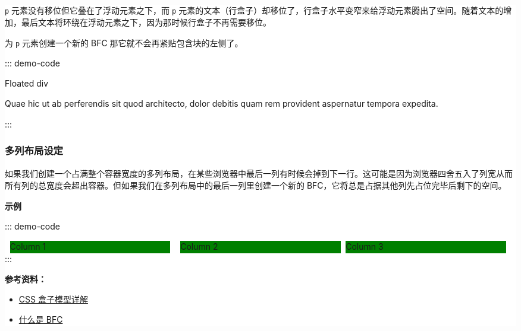 `p` 元素没有移位但它叠在了浮动元素之下，而 `p` 元素的文本（行盒子）却移位了，行盒子水平变窄来给浮动元素腾出了空间。随着文本的增加，最后文本将环绕在浮动元素之下，因为那时候行盒子不再需要移位。

为 `p` 元素创建一个新的 BFC 那它就不会再紧贴包含块的左侧了。

::: demo-code
<div class="container">
  <div class="floated">Floated div</div>
  <p>
    Quae hic ut ab perferendis sit quod architecto, dolor debitis quam rem provident aspernatur
    tempora expedita.
  </p>
</div>
:::

### 多列布局设定

如果我们创建一个占满整个容器宽度的多列布局，在某些浏览器中最后一列有时候会掉到下一行。这可能是因为浏览器四舍五入了列宽从而所有列的总宽度会超出容器。但如果我们在多列布局中的最后一列里创建一个新的 BFC，它将总是占据其他列先占位完毕后剩下的空间。

**示例**

::: demo-code
<div class="container">
  <div class="column">Column 1</div>
  <div class="column">Column 2</div>
  <div class="column">Column 3</div>
</div>
<style>
.column {
  width: 31.33%;
  background-color: green;
  float: left;
  margin: 0 1%;
}
/*  Establishing a new block formatting
    context in the last column */
.column:last-child {
  float: none;
  overflow: hidden;
}
</style>
:::

**参考资料：**

- [CSS 盒子模型详解](https://juejin.im/entry/576f6f371532bc005fe0eae1)

- [什么是 BFC](https://www.cnblogs.com/libin-1/p/7098468.html)